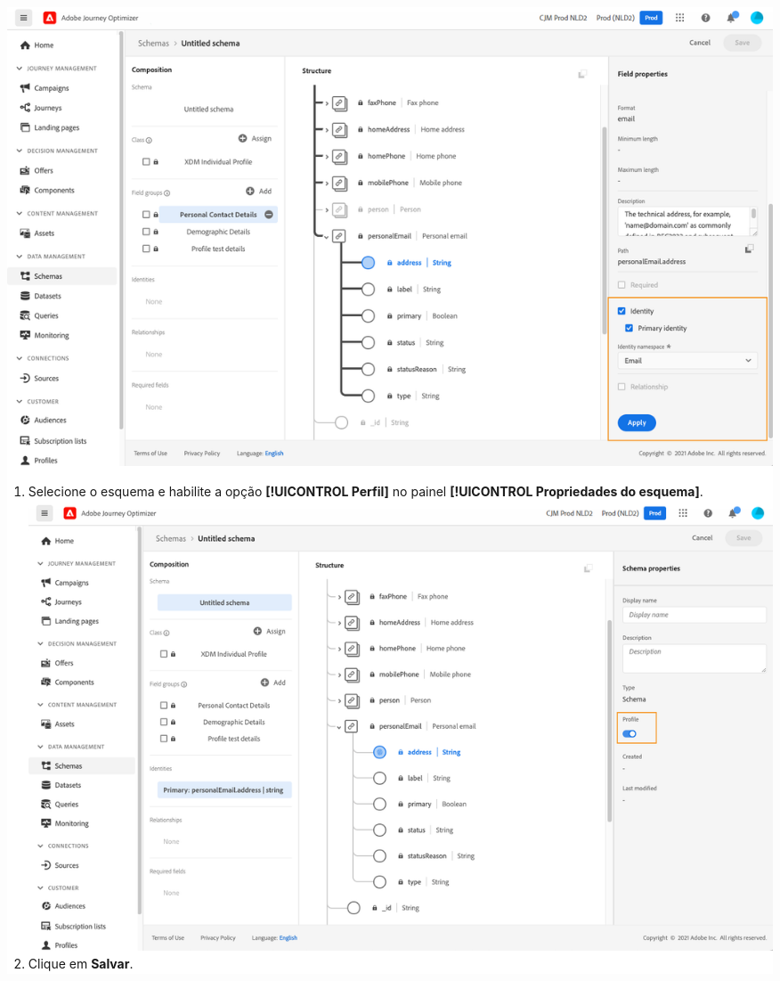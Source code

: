    ![](assets/test-profiles-4bis.png)
1. Selecione o esquema e habilite a opção **[!UICONTROL Perfil]** no painel **[!UICONTROL Propriedades do esquema]**.
   ![](assets/test-profiles-5.png)
1. Clique em **Salvar**.
